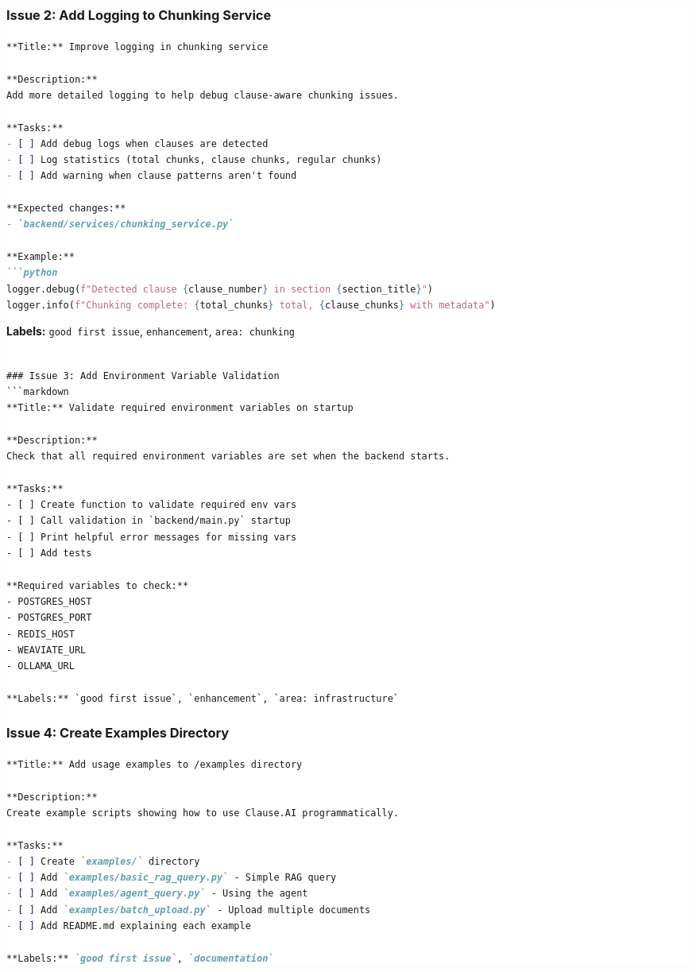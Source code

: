### Issue 2: Add Logging to Chunking Service
```markdown
**Title:** Improve logging in chunking service

**Description:**
Add more detailed logging to help debug clause-aware chunking issues.

**Tasks:**
- [ ] Add debug logs when clauses are detected
- [ ] Log statistics (total chunks, clause chunks, regular chunks)
- [ ] Add warning when clause patterns aren't found

**Expected changes:**
- `backend/services/chunking_service.py`

**Example:**
```python
logger.debug(f"Detected clause {clause_number} in section {section_title}")
logger.info(f"Chunking complete: {total_chunks} total, {clause_chunks} with metadata")
```

**Labels:** `good first issue`, `enhancement`, `area: chunking`
```

### Issue 3: Add Environment Variable Validation
```markdown
**Title:** Validate required environment variables on startup

**Description:**
Check that all required environment variables are set when the backend starts.

**Tasks:**
- [ ] Create function to validate required env vars
- [ ] Call validation in `backend/main.py` startup
- [ ] Print helpful error messages for missing vars
- [ ] Add tests

**Required variables to check:**
- POSTGRES_HOST
- POSTGRES_PORT
- REDIS_HOST
- WEAVIATE_URL
- OLLAMA_URL

**Labels:** `good first issue`, `enhancement`, `area: infrastructure`
```

### Issue 4: Create Examples Directory
```markdown
**Title:** Add usage examples to /examples directory

**Description:**
Create example scripts showing how to use Clause.AI programmatically.

**Tasks:**
- [ ] Create `examples/` directory
- [ ] Add `examples/basic_rag_query.py` - Simple RAG query
- [ ] Add `examples/agent_query.py` - Using the agent
- [ ] Add `examples/batch_upload.py` - Upload multiple documents
- [ ] Add README.md explaining each example

**Labels:** `good first issue`, `documentation`
```
